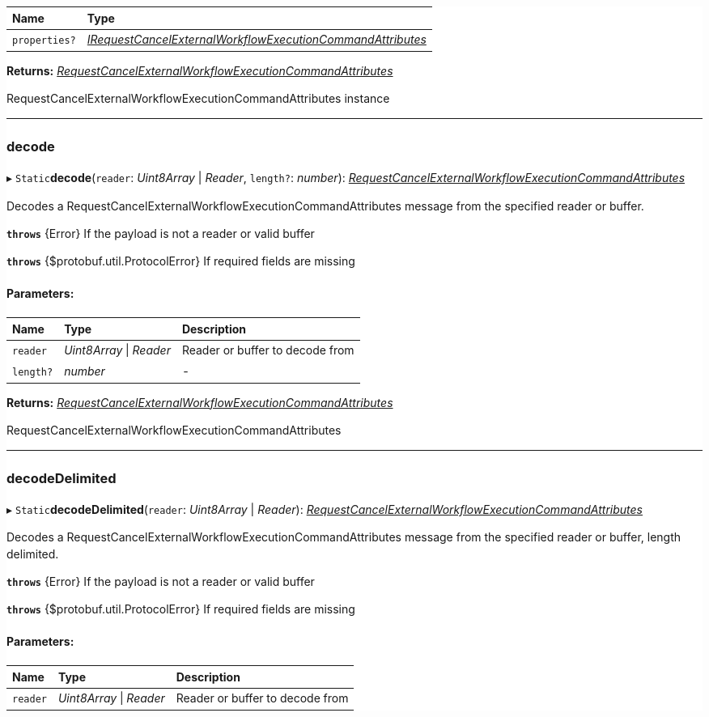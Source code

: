 Name | Type |
:------ | :------ |
`properties?` | [*IRequestCancelExternalWorkflowExecutionCommandAttributes*](../interfaces/proto.temporal.api.command.v1.irequestcancelexternalworkflowexecutioncommandattributes.md) |

**Returns:** [*RequestCancelExternalWorkflowExecutionCommandAttributes*](proto.temporal.api.command.v1.requestcancelexternalworkflowexecutioncommandattributes.md)

RequestCancelExternalWorkflowExecutionCommandAttributes instance

___

### decode

▸ `Static`**decode**(`reader`: *Uint8Array* \| *Reader*, `length?`: *number*): [*RequestCancelExternalWorkflowExecutionCommandAttributes*](proto.temporal.api.command.v1.requestcancelexternalworkflowexecutioncommandattributes.md)

Decodes a RequestCancelExternalWorkflowExecutionCommandAttributes message from the specified reader or buffer.

**`throws`** {Error} If the payload is not a reader or valid buffer

**`throws`** {$protobuf.util.ProtocolError} If required fields are missing

#### Parameters:

Name | Type | Description |
:------ | :------ | :------ |
`reader` | *Uint8Array* \| *Reader* | Reader or buffer to decode from   |
`length?` | *number* | - |

**Returns:** [*RequestCancelExternalWorkflowExecutionCommandAttributes*](proto.temporal.api.command.v1.requestcancelexternalworkflowexecutioncommandattributes.md)

RequestCancelExternalWorkflowExecutionCommandAttributes

___

### decodeDelimited

▸ `Static`**decodeDelimited**(`reader`: *Uint8Array* \| *Reader*): [*RequestCancelExternalWorkflowExecutionCommandAttributes*](proto.temporal.api.command.v1.requestcancelexternalworkflowexecutioncommandattributes.md)

Decodes a RequestCancelExternalWorkflowExecutionCommandAttributes message from the specified reader or buffer, length delimited.

**`throws`** {Error} If the payload is not a reader or valid buffer

**`throws`** {$protobuf.util.ProtocolError} If required fields are missing

#### Parameters:

Name | Type | Description |
:------ | :------ | :------ |
`reader` | *Uint8Array* \| *Reader* | Reader or buffer to decode from   |
